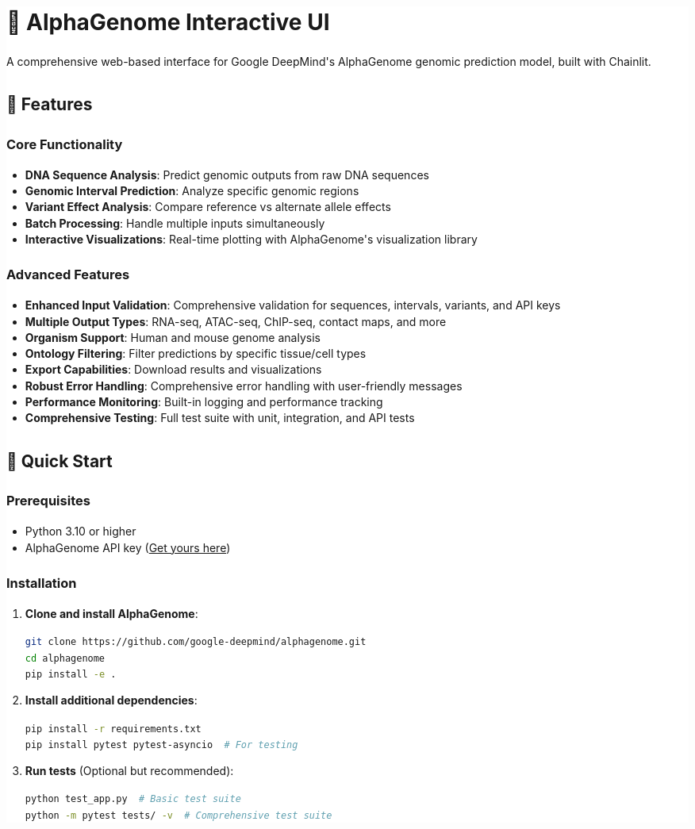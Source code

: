 # 🧬 AlphaGenome Interactive UI

A comprehensive web-based interface for Google DeepMind's AlphaGenome genomic prediction model, built with Chainlit.

## 🌟 Features

### Core Functionality
- **DNA Sequence Analysis**: Predict genomic outputs from raw DNA sequences
- **Genomic Interval Prediction**: Analyze specific genomic regions
- **Variant Effect Analysis**: Compare reference vs alternate allele effects
- **Batch Processing**: Handle multiple inputs simultaneously
- **Interactive Visualizations**: Real-time plotting with AlphaGenome's visualization library

### Advanced Features
- **Enhanced Input Validation**: Comprehensive validation for sequences, intervals, variants, and API keys
- **Multiple Output Types**: RNA-seq, ATAC-seq, ChIP-seq, contact maps, and more
- **Organism Support**: Human and mouse genome analysis
- **Ontology Filtering**: Filter predictions by specific tissue/cell types
- **Export Capabilities**: Download results and visualizations
- **Robust Error Handling**: Comprehensive error handling with user-friendly messages
- **Performance Monitoring**: Built-in logging and performance tracking
- **Comprehensive Testing**: Full test suite with unit, integration, and API tests

## 🚀 Quick Start

### Prerequisites
- Python 3.10 or higher
- AlphaGenome API key ([Get yours here](https://deepmind.google.com/science/alphagenome))

### Installation

1. **Clone and install AlphaGenome**:
   ```bash
   git clone https://github.com/google-deepmind/alphagenome.git
   cd alphagenome
   pip install -e .
   ```

2. **Install additional dependencies**:
   ```bash
   pip install -r requirements.txt
   pip install pytest pytest-asyncio  # For testing
   ```

3. **Run tests** (Optional but recommended):
   ```bash
   python test_app.py  # Basic test suite
   python -m pytest tests/ -v  # Comprehensive test suite
   ```
